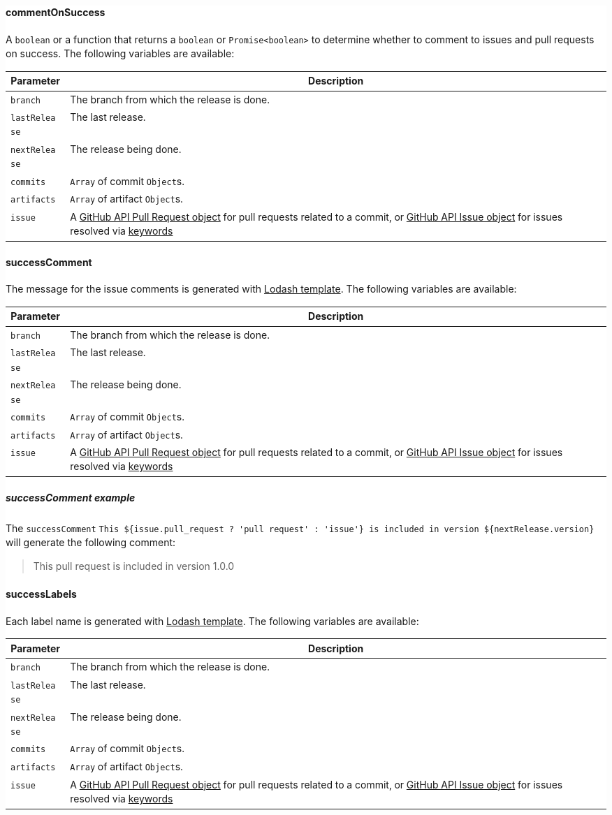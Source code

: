 #### commentOnSuccess

A `boolean` or a function that returns a `boolean` or `Promise<boolean>` to determine whether to comment to issues and pull requests on success. The following variables are available:

| Parameter     | Description                                                                                                                                     |
| ------------- | ----------------------------------------------------------------------------------------------------------------------------------------------- |
| `branch`      | The branch from which the release is done.                                                                                                      |
| `lastRelease` | The last release.                                                                                                                               |
| `nextRelease` | The release being done.                                                                                                                         |
| `commits`     | `Array` of commit `Object`s.                                                                                                                    |
| `artifacts`   | `Array` of artifact `Object`s.                                                                                                                  |
| `issue`       | A [GitHub API Pull Request object][] for pull requests related to a commit, or [GitHub API Issue object][] for issues resolved via [keywords][] |

#### successComment

The message for the issue comments is generated with [Lodash template][]. The following variables are available:

| Parameter     | Description                                                                                                                                     |
| ------------- | ----------------------------------------------------------------------------------------------------------------------------------------------- |
| `branch`      | The branch from which the release is done.                                                                                                      |
| `lastRelease` | The last release.                                                                                                                               |
| `nextRelease` | The release being done.                                                                                                                         |
| `commits`     | `Array` of commit `Object`s.                                                                                                                    |
| `artifacts`   | `Array` of artifact `Object`s.                                                                                                                  |
| `issue`       | A [GitHub API Pull Request object][] for pull requests related to a commit, or [GitHub API Issue object][] for issues resolved via [keywords][] |

##### successComment example

The `successComment` `This ${issue.pull_request ? 'pull request' : 'issue'} is included in version ${nextRelease.version}` will generate the following comment:

> This pull request is included in version 1.0.0

#### successLabels

Each label name is generated with [Lodash template][]. The following variables are available:

| Parameter     | Description                                                                                                                                     |
| ------------- | ----------------------------------------------------------------------------------------------------------------------------------------------- |
| `branch`      | The branch from which the release is done.                                                                                                      |
| `lastRelease` | The last release.                                                                                                                               |
| `nextRelease` | The release being done.                                                                                                                         |
| `commits`     | `Array` of commit `Object`s.                                                                                                                    |
| `artifacts`   | `Array` of artifact `Object`s.                                                                                                                  |
| `issue`       | A [GitHub API Pull Request object][] for pull requests related to a commit, or [GitHub API Issue object][] for issues resolved via [keywords][] |


[environment variables]: #environment-variables
[assets]: #assets
[commentOnSuccess]: #commentonsuccess
[successComment]: #successcomment
[successLabels]: #successlabels
[lets-release]: ../../
[getSuccessComment]: ../../libs/git-host/src/helpers/getSuccessComment.ts
[GitHub release]: https://help.github.com/articles/about-releases
[GitHub Issue]: https://help.github.com/articles/about-issues
[Pull Request]: https://help.github.com/articles/about-pull-requests
[`repo`]: https://github.com/settings/tokens/new?scopes=repo
[`public_repo`]: https://github.com/settings/tokens/new?scopes=public_repo
[labels]: https://help.github.com/articles/about-labels
[GitHub API Pull Request object]: https://docs.github.com/en/rest/pulls/pulls?apiVersion=2022-11-28#get-a-pull-request
[GitHub API Issue object]: https://docs.github.com/en/rest/issues/issues?apiVersion=2022-11-28#get-an-issue
[keywords]: https://help.github.com/articles/closing-issues-using-keywords
[Lodash template]: https://lodash.com/docs#template
[undici]: https://undici.nodejs.org/#/docs/api/ProxyAgent.md
[glob]: https://github.com/isaacs/node-glob#glob-primer